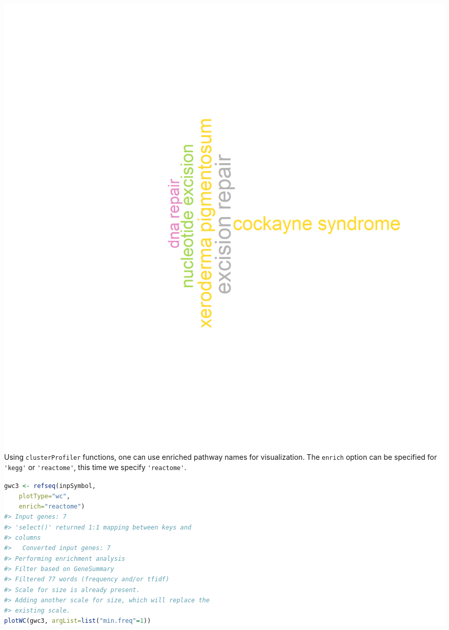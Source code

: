 <img src="01-basic_usage_of_biotextgraph_files/figure-html/ngramwc-1.png" width="100%" style="display: block; margin: auto;" />

Using `clusterProfiler` functions, one can use enriched pathway names for visualization.
The `enrich` option can be specified for `'kegg'` or `'reactome'`, this time we specify `'reactome'`.


```r
gwc3 <- refseq(inpSymbol,
	plotType="wc",
    enrich="reactome")
#> Input genes: 7
#> 'select()' returned 1:1 mapping between keys and
#> columns
#>   Converted input genes: 7
#> Performing enrichment analysis
#> Filter based on GeneSummary
#> Filtered 77 words (frequency and/or tfidf)
#> Scale for size is already present.
#> Adding another scale for size, which will replace the
#> existing scale.
plotWC(gwc3, argList=list("min.freq"=1))
```